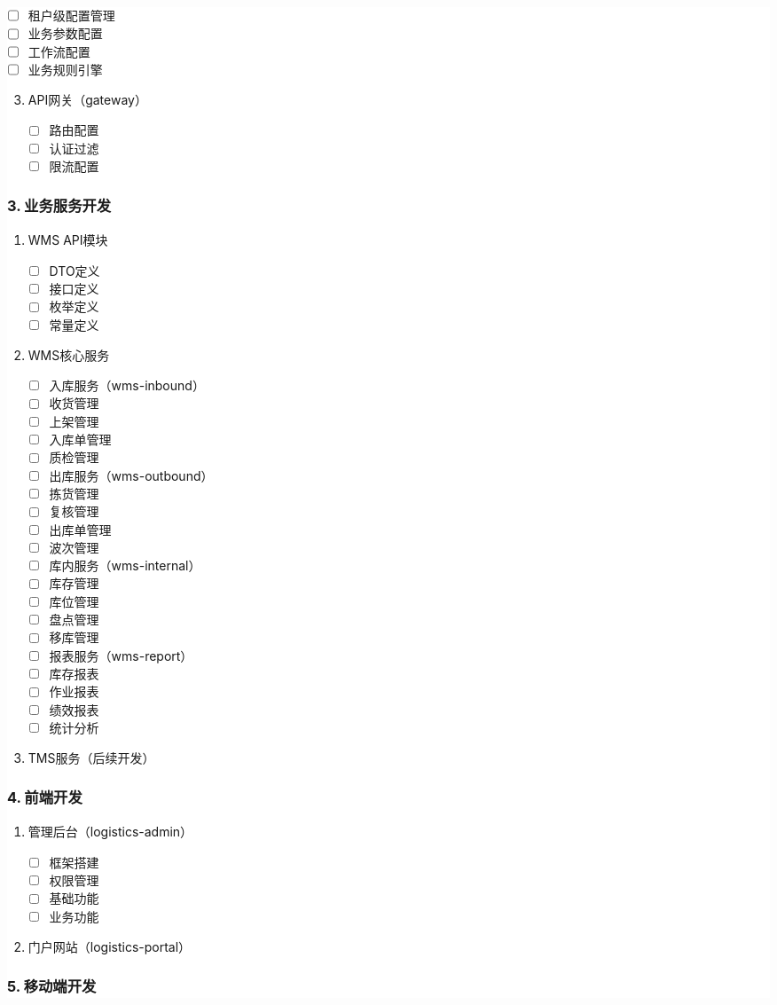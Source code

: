    - [ ]  租户级配置管理
   - [ ]  业务参数配置
   - [ ]  工作流配置
   - [ ]  业务规则引擎
3. API网关（gateway）

   - [ ]  路由配置
   - [ ]  认证过滤
   - [ ]  限流配置

### 3. 业务服务开发

1. WMS API模块

   - [ ]  DTO定义
   - [ ]  接口定义
   - [ ]  枚举定义
   - [ ]  常量定义
2. WMS核心服务

   - [ ]  入库服务（wms-inbound）
     - [ ]  收货管理
     - [ ]  上架管理
     - [ ]  入库单管理
     - [ ]  质检管理
   - [ ]  出库服务（wms-outbound）
     - [ ]  拣货管理
     - [ ]  复核管理
     - [ ]  出库单管理
     - [ ]  波次管理
   - [ ]  库内服务（wms-internal）
     - [ ]  库存管理
     - [ ]  库位管理
     - [ ]  盘点管理
     - [ ]  移库管理
   - [ ]  报表服务（wms-report）
     - [ ]  库存报表
     - [ ]  作业报表
     - [ ]  绩效报表
     - [ ]  统计分析
3. TMS服务（后续开发）

### 4. 前端开发

1. 管理后台（logistics-admin）

   - [ ]  框架搭建
   - [ ]  权限管理
   - [ ]  基础功能
   - [ ]  业务功能
2. 门户网站（logistics-portal）

### 5. 移动端开发
